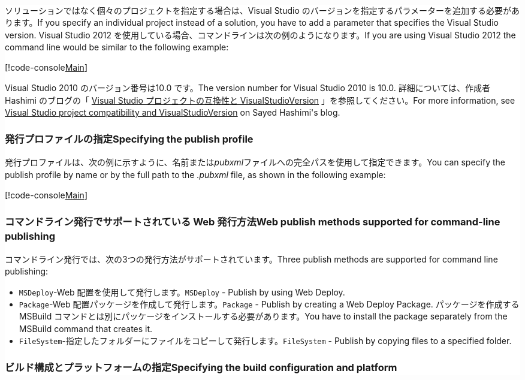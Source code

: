 <span data-ttu-id="7e4bc-140">ソリューションではなく個々のプロジェクトを指定する場合は、Visual Studio のバージョンを指定するパラメーターを追加する必要があります。</span><span class="sxs-lookup"><span data-stu-id="7e4bc-140">If you specify an individual project instead of a solution, you have to add a parameter that specifies the Visual Studio version.</span></span> <span data-ttu-id="7e4bc-141">Visual Studio 2012 を使用している場合、コマンドラインは次の例のようになります。</span><span class="sxs-lookup"><span data-stu-id="7e4bc-141">If you are using Visual Studio 2012 the command line would be similar to the following example:</span></span>

[!code-console[Main](command-line-deployment/samples/sample4.cmd?highlight=1)]

<span data-ttu-id="7e4bc-142">Visual Studio 2010 のバージョン番号は10.0 です。</span><span class="sxs-lookup"><span data-stu-id="7e4bc-142">The version number for Visual Studio 2010 is 10.0.</span></span> <span data-ttu-id="7e4bc-143">詳細については、作成者 Hashimi のブログの「 [Visual Studio プロジェクトの互換性と VisualStudioVersion](http://sedodream.com/2012/08/19/VisualStudioProjectCompatabilityAndVisualStudioVersion.aspx) 」を参照してください。</span><span class="sxs-lookup"><span data-stu-id="7e4bc-143">For more information, see [Visual Studio project compatibility and VisualStudioVersion](http://sedodream.com/2012/08/19/VisualStudioProjectCompatabilityAndVisualStudioVersion.aspx) on Sayed Hashimi's blog.</span></span>

### <a name="specifying-the-publish-profile"></a><span data-ttu-id="7e4bc-144">発行プロファイルの指定</span><span class="sxs-lookup"><span data-stu-id="7e4bc-144">Specifying the publish profile</span></span>

<span data-ttu-id="7e4bc-145">発行プロファイルは、次の例に示すように、名前または*pubxml*ファイルへの完全パスを使用して指定できます。</span><span class="sxs-lookup"><span data-stu-id="7e4bc-145">You can specify the publish profile by name or by the full path to the *.pubxml* file, as shown in the following example:</span></span>

[!code-console[Main](command-line-deployment/samples/sample5.cmd?highlight=1)]

### <a name="web-publish-methods-supported-for-command-line-publishing"></a><span data-ttu-id="7e4bc-146">コマンドライン発行でサポートされている Web 発行方法</span><span class="sxs-lookup"><span data-stu-id="7e4bc-146">Web publish methods supported for command-line publishing</span></span>

<span data-ttu-id="7e4bc-147">コマンドライン発行では、次の3つの発行方法がサポートされています。</span><span class="sxs-lookup"><span data-stu-id="7e4bc-147">Three publish methods are supported for command line publishing:</span></span>

- <span data-ttu-id="7e4bc-148">`MSDeploy`-Web 配置を使用して発行します。</span><span class="sxs-lookup"><span data-stu-id="7e4bc-148">`MSDeploy` - Publish by using Web Deploy.</span></span>
- <span data-ttu-id="7e4bc-149">`Package`-Web 配置パッケージを作成して発行します。</span><span class="sxs-lookup"><span data-stu-id="7e4bc-149">`Package` - Publish by creating a Web Deploy Package.</span></span> <span data-ttu-id="7e4bc-150">パッケージを作成する MSBuild コマンドとは別にパッケージをインストールする必要があります。</span><span class="sxs-lookup"><span data-stu-id="7e4bc-150">You have to install the package separately from the MSBuild command that creates it.</span></span>
- <span data-ttu-id="7e4bc-151">`FileSystem`-指定したフォルダーにファイルをコピーして発行します。</span><span class="sxs-lookup"><span data-stu-id="7e4bc-151">`FileSystem` - Publish by copying files to a specified folder.</span></span>

### <a name="specifying-the-build-configuration-and-platform"></a><span data-ttu-id="7e4bc-152">ビルド構成とプラットフォームの指定</span><span class="sxs-lookup"><span data-stu-id="7e4bc-152">Specifying the build configuration and platform</span></span>
